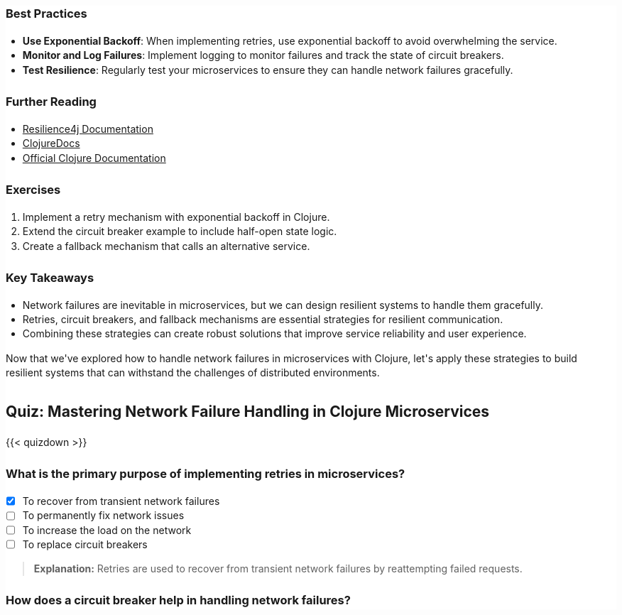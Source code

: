 ### Best Practices

- **Use Exponential Backoff**: When implementing retries, use exponential backoff to avoid overwhelming the service.
- **Monitor and Log Failures**: Implement logging to monitor failures and track the state of circuit breakers.
- **Test Resilience**: Regularly test your microservices to ensure they can handle network failures gracefully.

### Further Reading

- [Resilience4j Documentation](https://resilience4j.readme.io/docs)
- [ClojureDocs](https://clojuredocs.org/)
- [Official Clojure Documentation](https://clojure.org/reference)

### Exercises

1. Implement a retry mechanism with exponential backoff in Clojure.
2. Extend the circuit breaker example to include half-open state logic.
3. Create a fallback mechanism that calls an alternative service.

### Key Takeaways

- Network failures are inevitable in microservices, but we can design resilient systems to handle them gracefully.
- Retries, circuit breakers, and fallback mechanisms are essential strategies for resilient communication.
- Combining these strategies can create robust solutions that improve service reliability and user experience.

Now that we've explored how to handle network failures in microservices with Clojure, let's apply these strategies to build resilient systems that can withstand the challenges of distributed environments.

## Quiz: Mastering Network Failure Handling in Clojure Microservices

{{< quizdown >}}

### What is the primary purpose of implementing retries in microservices?

- [x] To recover from transient network failures
- [ ] To permanently fix network issues
- [ ] To increase the load on the network
- [ ] To replace circuit breakers

> **Explanation:** Retries are used to recover from transient network failures by reattempting failed requests.

### How does a circuit breaker help in handling network failures?
